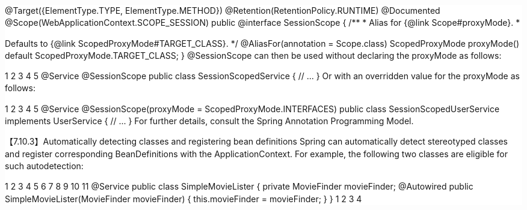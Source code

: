 @Target({ElementType.TYPE, ElementType.METHOD})
@Retention(RetentionPolicy.RUNTIME)
@Documented
@Scope(WebApplicationContext.SCOPE_SESSION)
public @interface SessionScope {
    /**
     * Alias for {@link Scope#proxyMode}.
     * <p>Defaults to {@link ScopedProxyMode#TARGET_CLASS}.
     */
    @AliasFor(annotation = Scope.class)
    ScopedProxyMode proxyMode() default ScopedProxyMode.TARGET_CLASS;
}
@SessionScope can then be used without declaring the proxyMode as follows:

1
2
3
4
5
@Service
@SessionScope
public class SessionScopedService {
    // ...
}
Or with an overridden value for the proxyMode as follows:

1
2
3
4
5
@Service
@SessionScope(proxyMode = ScopedProxyMode.INTERFACES)
public class SessionScopedUserService implements UserService {
    // ...
}
For further details, consult the Spring Annotation Programming Model.

【7.10.3】Automatically detecting classes and registering bean definitions
Spring can automatically detect stereotyped classes and register corresponding BeanDefinitions with the ApplicationContext. For example, the following two classes are eligible for such autodetection:

1
2
3
4
5
6
7
8
9
10
11
@Service
public class SimpleMovieLister {
    private MovieFinder movieFinder;
    @Autowired
    public SimpleMovieLister(MovieFinder movieFinder) {
        this.movieFinder = movieFinder;
    }
}
1
2
3
4